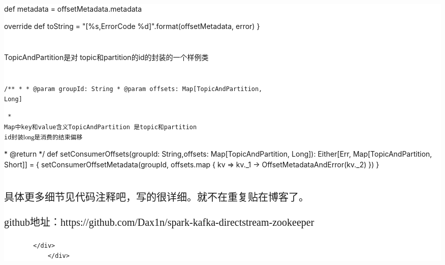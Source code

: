   def metadata = offsetMetadata.metadata

  override def toString = "[%s,ErrorCode %d]".format(offsetMetadata, error)
}</code></pre><br><br><br>TopicAndPartition是对 topic和partition的id的封装的一个样例类<br><pre style="font-family:Consolas;font-size:15pt;background-color:rgb(255,255,255);"></pre><pre style="font-family:Consolas;font-size:15pt;background-color:rgb(255,255,255);"></pre><pre><code class="language-plain"> /**
    *
    * @param groupId: String
    * @param offsets: Map[TopicAndPartition, Long]</code></pre><pre><code class="language-plain">    * Map中key和value含义TopicAndPartition 是topic和partition id封装<span style="font-family:Consolas;">long是消费的结束偏移</span></code></pre>    * @return    */ def setConsumerOffsets(groupId: String,offsets: Map[TopicAndPartition, Long]): Either[Err,  Map[TopicAndPartition, Short]] = {     setConsumerOffsetMetadata(groupId, offsets.map { kv =&gt;       kv._1 -&gt; OffsetMetadataAndError(kv._2)     })   }<br><br>
<pre style="font-family:Consolas;font-size:15pt;background-color:rgb(255,255,255);">
</pre>
<pre style="font-family:Consolas;font-size:15pt;background-color:rgb(255,255,255);">具体更多细节见代码注释吧，写的很详细。就不在重复贴在博客了。</pre>
<pre style="font-family:Consolas;font-size:15pt;background-color:rgb(255,255,255);">github地址：https://github.com/Dax1n/spark-kafka-directstream-zookeeper
</pre>
<pre style="font-family:Consolas;font-size:15pt;background-color:rgb(255,255,255);">
</pre>
<pre style="font-family:Consolas;font-size:15pt;background-color:rgb(255,255,255);">
</pre>
<pre style="font-family:Consolas;font-size:15pt;background-color:rgb(255,255,255);"></pre>
<pre style="font-family:Consolas;font-size:15pt;background-color:rgb(255,255,255);"></pre>
<pre style="font-family:Consolas;font-size:15pt;background-color:rgb(255,255,255);"></pre>
<pre style="font-family:Consolas;font-size:15pt;background-color:rgb(255,255,255);"></pre>
<pre style="font-family:Consolas;font-size:15pt;background-color:rgb(255,255,255);"></pre>
<pre style="font-family:Consolas;font-size:15pt;background-color:rgb(255,255,255);"></pre>
<pre style="font-family:Consolas;font-size:15pt;background-color:rgb(255,255,255);"></pre>
<pre style="font-family:Consolas;font-size:15pt;background-color:rgb(255,255,255);"></pre>
<pre style="font-family:Consolas;font-size:15pt;background-color:rgb(255,255,255);"></pre>
<pre style="font-family:Consolas;font-size:15pt;background-color:rgb(255,255,255);"></pre>
<pre style="font-family:Consolas;font-size:15pt;background-color:rgb(255,255,255);"></pre>
<pre style="font-family:Consolas;font-size:15pt;background-color:rgb(255,255,255);"></pre>
<pre style="font-family:Consolas;font-size:15pt;background-color:rgb(255,255,255);"></pre>
<pre style="font-family:Consolas;font-size:15pt;background-color:rgb(255,255,255);"></pre>
<pre style="font-family:Consolas;font-size:15pt;background-color:rgb(255,255,255);"></pre>
<pre style="font-family:Consolas;font-size:15pt;background-color:rgb(255,255,255);"></pre>
<pre style="font-family:Consolas;font-size:15pt;background-color:rgb(255,255,255);"></pre>
<pre style="font-family:Consolas;font-size:15pt;background-color:rgb(255,255,255);"></pre>
<pre style="font-family:Consolas;font-size:15pt;background-color:rgb(255,255,255);"></pre>
<pre style="font-family:Consolas;font-size:15pt;background-color:rgb(255,255,255);"></pre>
<pre style="font-family:Consolas;font-size:15pt;background-color:rgb(255,255,255);"></pre>
<pre style="font-family:Consolas;font-size:15pt;background-color:rgb(255,255,255);"></pre>
<pre style="font-family:Consolas;font-size:15pt;background-color:rgb(255,255,255);"></pre>
<pre style="font-family:Consolas;font-size:15pt;background-color:rgb(255,255,255);"></pre>
<pre style="font-family:Consolas;font-size:15pt;background-color:rgb(255,255,255);"></pre>
<pre style="font-family:Consolas;font-size:15pt;background-color:rgb(255,255,255);"></pre>
<pre></pre>
<pre></pre>
<pre></pre>
            </div>
                </div>